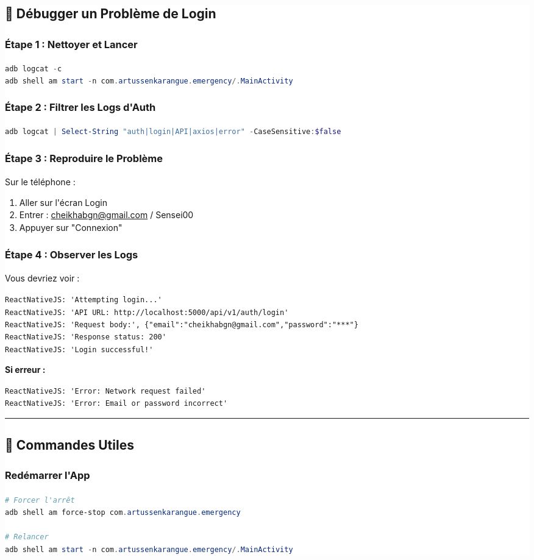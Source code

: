 ## 🐛 Débugger un Problème de Login

### Étape 1 : Nettoyer et Lancer

```powershell
adb logcat -c
adb shell am start -n com.artussenkarangue.emergency/.MainActivity
```

### Étape 2 : Filtrer les Logs d'Auth

```powershell
adb logcat | Select-String "auth|login|API|axios|error" -CaseSensitive:$false
```

### Étape 3 : Reproduire le Problème

Sur le téléphone :
1. Aller sur l'écran Login
2. Entrer : cheikhabgn@gmail.com / Sensei00
3. Appuyer sur "Connexion"

### Étape 4 : Observer les Logs

Vous devriez voir :
```
ReactNativeJS: 'Attempting login...'
ReactNativeJS: 'API URL: http://localhost:5000/api/v1/auth/login'
ReactNativeJS: 'Request body:', {"email":"cheikhabgn@gmail.com","password":"***"}
ReactNativeJS: 'Response status: 200'
ReactNativeJS: 'Login successful!'
```

**Si erreur :**
```
ReactNativeJS: 'Error: Network request failed'
ReactNativeJS: 'Error: Email or password incorrect'
```

---

## 🔧 Commandes Utiles

### Redémarrer l'App

```powershell
# Forcer l'arrêt
adb shell am force-stop com.artussenkarangue.emergency

# Relancer
adb shell am start -n com.artussenkarangue.emergency/.MainActivity
```
